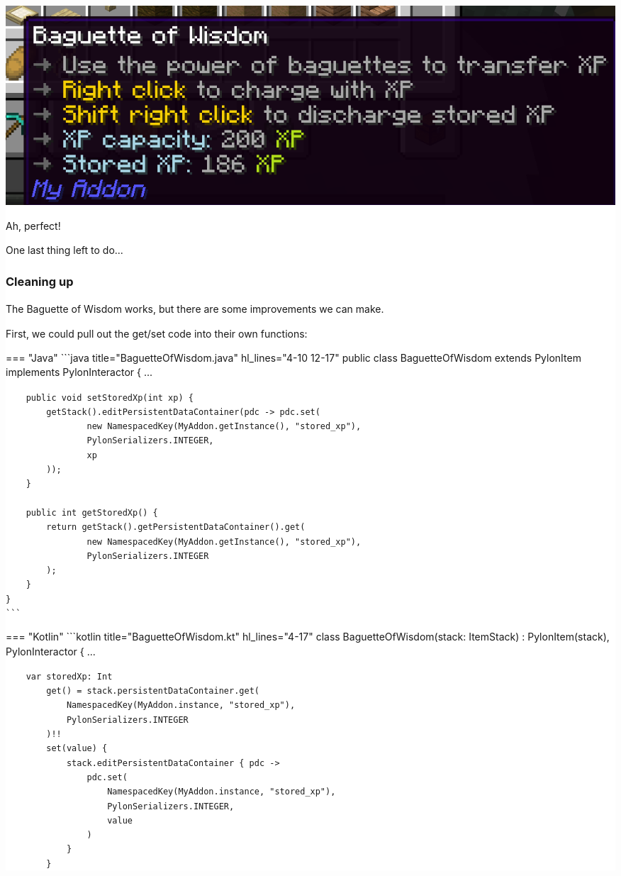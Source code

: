 ![Baguette of wisdom success](img/baguette_of_wisdom_success.png)

Ah, perfect!

One last thing left to do...

### Cleaning up

The Baguette of Wisdom works, but there are some improvements we can make.

First, we could pull out the get/set code into their own functions:

=== "Java"
    ```java title="BaguetteOfWisdom.java" hl_lines="4-10 12-17"
    public class BaguetteOfWisdom extends PylonItem implements PylonInteractor {
        ...
    
        public void setStoredXp(int xp) {
            getStack().editPersistentDataContainer(pdc -> pdc.set(
                    new NamespacedKey(MyAddon.getInstance(), "stored_xp"),
                    PylonSerializers.INTEGER,
                    xp
            ));
        }
    
        public int getStoredXp() {
            return getStack().getPersistentDataContainer().get(
                    new NamespacedKey(MyAddon.getInstance(), "stored_xp"),
                    PylonSerializers.INTEGER
            );
        }
    }
    ```
=== "Kotlin"
    ```kotlin title="BaguetteOfWisdom.kt" hl_lines="4-17"
    class BaguetteOfWisdom(stack: ItemStack) : PylonItem(stack), PylonInteractor {
        ...

        var storedXp: Int
            get() = stack.persistentDataContainer.get(
                NamespacedKey(MyAddon.instance, "stored_xp"),
                PylonSerializers.INTEGER
            )!!
            set(value) {
                stack.editPersistentDataContainer { pdc ->
                    pdc.set(
                        NamespacedKey(MyAddon.instance, "stored_xp"),
                        PylonSerializers.INTEGER,
                        value
                    )
                }
            }